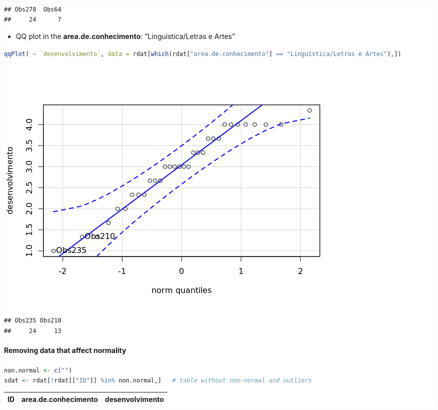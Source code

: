    ## Obs278  Obs64 
    ##     24      7

  - QQ plot in the **area.de.conhecimento**: “Linguística/Letras e
    Artes”



``` r
qqPlot( ~ `desenvolvimento`, data = rdat[which(rdat["area.de.conhecimento"] == "Linguística/Letras e Artes"),])
```

![](factorialAnova_files/figure-gfm/unnamed-chunk-16-1.png)

    ## Obs235 Obs210 
    ##     24     13

#### Removing data that affect normality

``` r
non.normal <- c("")
sdat <- rdat[!rdat[["ID"]] %in% non.normal,]   # table without non-normal and outliers
```

| ID | area.de.conhecimento | desenvolvimento |
| :- | :------------------- | --------------: |

